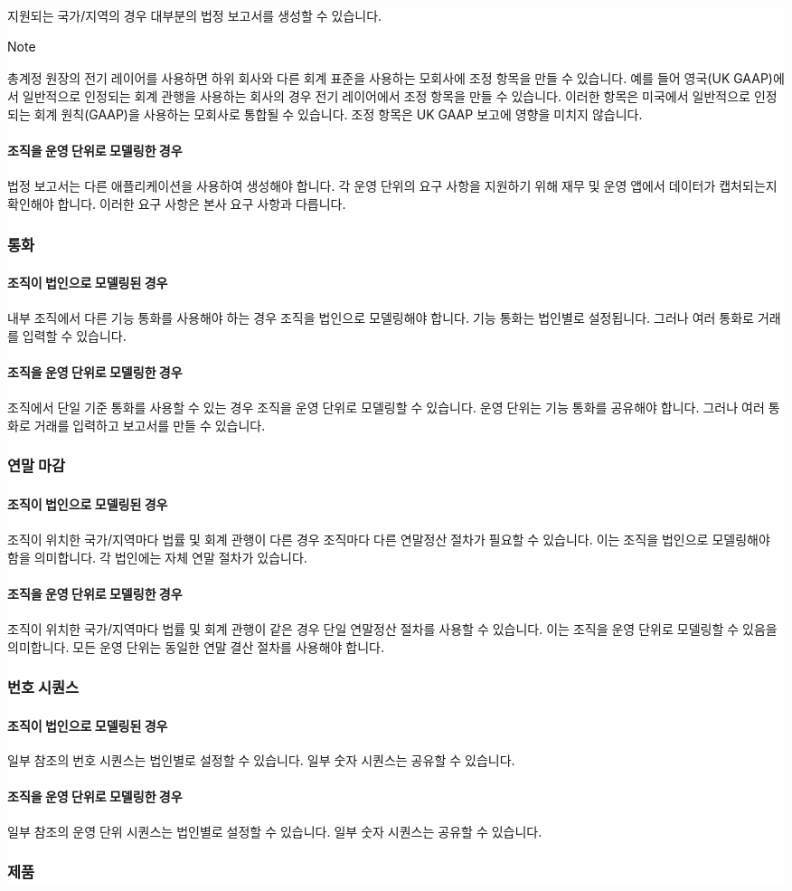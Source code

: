 지원되는 국가/지역의 경우 대부분의 법정 보고서를 생성할 수 있습니다. 

> [!NOTE]
> 총계정 원장의 전기 레이어를 사용하면 하위 회사와 다른 회계 표준을 사용하는 모회사에 조정 항목을 만들 수 있습니다. 예를 들어 영국(UK GAAP)에서 일반적으로 인정되는 회계 관행을 사용하는 회사의 경우 전기 레이어에서 조정 항목을 만들 수 있습니다. 이러한 항목은 미국에서 일반적으로 인정되는 회계 원칙(GAAP)을 사용하는 모회사로 통합될 수 있습니다. 조정 항목은 UK GAAP 보고에 영향을 미치지 않습니다.

#### <a name="if-the-organization-is-modeled-as-an-operating-unit"></a>조직을 운영 단위로 모델링한 경우

법정 보고서는 다른 애플리케이션을 사용하여 생성해야 합니다. 각 운영 단위의 요구 사항을 지원하기 위해 재무 및 운영 앱에서 데이터가 캡처되는지 확인해야 합니다. 이러한 요구 사항은 본사 요구 사항과 다릅니다.

### <a name="currency"></a>통화

#### <a name="if-the-organization-is-modeled-as-a-legal-entity"></a>조직이 법인으로 모델링된 경우

내부 조직에서 다른 기능 통화를 사용해야 하는 경우 조직을 법인으로 모델링해야 합니다. 기능 통화는 법인별로 설정됩니다. 그러나 여러 통화로 거래를 입력할 수 있습니다.

#### <a name="if-the-organization-is-modeled-as-an-operating-unit"></a>조직을 운영 단위로 모델링한 경우

조직에서 단일 기준 통화를 사용할 수 있는 경우 조직을 운영 단위로 모델링할 수 있습니다. 운영 단위는 기능 통화를 공유해야 합니다. 그러나 여러 통화로 거래를 입력하고 보고서를 만들 수 있습니다.

### <a name="year-end-closing"></a>연말 마감

#### <a name="if-the-organization-is-modeled-as-a-legal-entity"></a>조직이 법인으로 모델링된 경우

조직이 위치한 국가/지역마다 법률 및 회계 관행이 다른 경우 조직마다 다른 연말정산 절차가 필요할 수 있습니다. 이는 조직을 법인으로 모델링해야 함을 의미합니다. 각 법인에는 자체 연말 절차가 있습니다.

#### <a name="if-the-organization-is-modeled-as-an-operating-unit"></a>조직을 운영 단위로 모델링한 경우

조직이 위치한 국가/지역마다 법률 및 회계 관행이 같은 경우 단일 연말정산 절차를 사용할 수 있습니다. 이는 조직을 운영 단위로 모델링할 수 있음을 의미합니다. 모든 운영 단위는 동일한 연말 결산 절차를 사용해야 합니다.

### <a name="number-sequences"></a>번호 시퀀스

#### <a name="if-the-organization-is-modeled-as-a-legal-entity"></a>조직이 법인으로 모델링된 경우

일부 참조의 번호 시퀀스는 법인별로 설정할 수 있습니다. 일부 숫자 시퀀스는 공유할 수 있습니다.

#### <a name="if-the-organization-is-modeled-as-an-operating-unit"></a>조직을 운영 단위로 모델링한 경우

일부 참조의 운영 단위 시퀀스는 법인별로 설정할 수 있습니다. 일부 숫자 시퀀스는 공유할 수 있습니다.

### <a name="products"></a>제품

